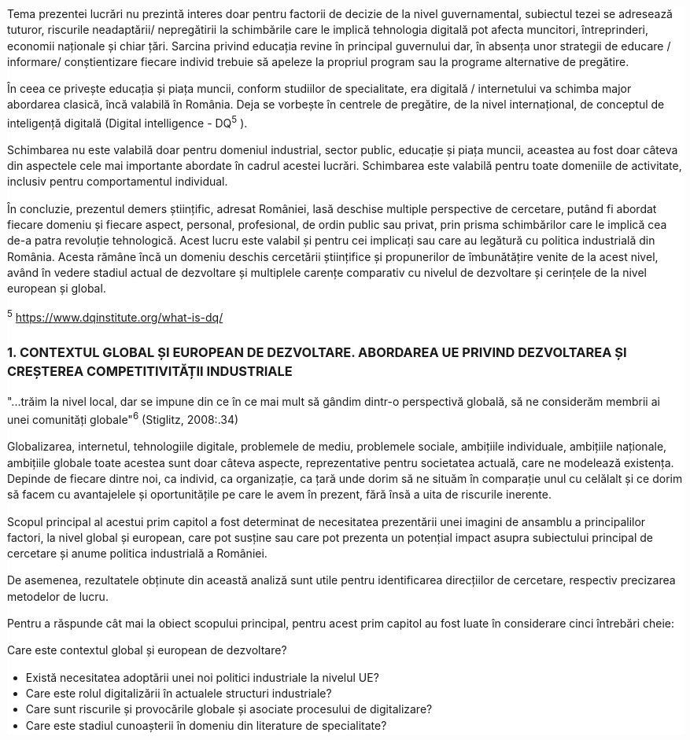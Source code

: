  Tema prezentei lucrări nu prezintă interes doar pentru factorii de decizie de la nivel guvernamental, subiectul tezei se adresează tuturor, riscurile neadaptării/ nepregătirii la schimbările care le implică tehnologia digitală pot afecta muncitori, întreprinderi, economii naționale și chiar țări. Sarcina privind educația revine în principal guvernului dar, în absența unor strategii de educare / informare/ conștientizare fiecare individ trebuie să apeleze la propriul program sau la programe alternative de pregătire.

În ceea ce privește educația și piața muncii, conform studiilor de specialitate, era digitală / internetului va schimba major abordarea clasică, încă valabilă în România. Deja se vorbește în centrele de pregătire, de la nivel internațional, de conceptul de inteligență digitală (Digital intelligence - DQ<sup>5</sup> ).

Schimbarea nu este valabilă doar pentru domeniul industrial, sector public, educație și piața muncii, aceastea au fost doar câteva din aspectele cele mai importante abordate în cadrul acestei lucrări. Schimbarea este valabilă pentru toate domeniile de activitate, inclusiv pentru comportamentul individual.

În concluzie, prezentul demers științific, adresat României, lasă deschise multiple perspective de cercetare, putând fi abordat fiecare domeniu și fiecare aspect, personal, profesional, de ordin public sau privat, prin prisma schimbărilor care le implică cea de-a patra revoluție tehnologică. Acest lucru este valabil și pentru cei implicați sau care au legătură cu politica industrială din România. Acesta rămâne încă un domeniu deschis cercetării științifice și propunerilor de îmbunătățire venite de la acest nivel, având în vedere stadiul actual de dezvoltare și multiplele carențe comparativ cu nivelul de dezvoltare și cerințele de la nivel european și global.

<sup>5</sup> https://www.dqinstitute.org/what-is-dq/

### 1. CONTEXTUL GLOBAL ȘI EUROPEAN DE DEZVOLTARE. ABORDAREA UE PRIVIND DEZVOLTAREA ȘI CREȘTEREA COMPETITIVITĂȚII INDUSTRIALE

"...trăim la nivel local, dar se impune din ce în ce mai mult să gândim dintr-o perspectivă globală, să ne considerăm membrii ai unei comunități globale"<sup>6</sup> (Stiglitz, 2008:.34)

Globalizarea, internetul, tehnologiile digitale, problemele de mediu, problemele sociale, ambițiile individuale, ambițiile naționale, ambițiile globale toate acestea sunt doar câteva aspecte, reprezentative pentru societatea actuală, care ne modelează existența. Depinde de fiecare dintre noi, ca individ, ca organizație, ca țară unde dorim să ne situăm în comparație unul cu celălalt și ce dorim să facem cu avantajelele și oportunitățile pe care le avem în prezent, fără însă a uita de riscurile inerente.

Scopul principal al acestui prim capitol a fost determinat de necesitatea prezentării unei imagini de ansamblu a principalilor factori, la nivel global și european, care pot susține sau care pot prezenta un potențial impact asupra subiectului principal de cercetare și anume politica industrială a României.

De asemenea, rezultatele obținute din această analiză sunt utile pentru identificarea direcțiilor de cercetare, respectiv precizarea metodelor de lucru.

Pentru a răspunde cât mai la obiect scopului principal, pentru acest prim capitol au fost luate în considerare cinci întrebări cheie:

Care este contextul global și european de dezvoltare?

- Există necesitatea adoptării unei noi politici industriale la nivelul UE?
- Care este rolul digitalizării în actualele structuri industriale?
- Care sunt riscurile și provocările globale și asociate procesului de digitalizare?
- Care este stadiul cunoașterii în domeniu din literature de specialitate?
